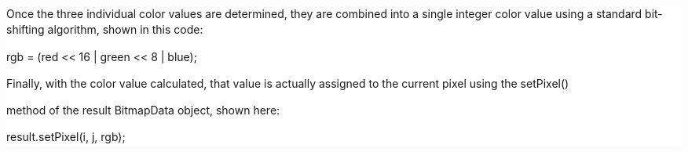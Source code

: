 Once the three individual color values are determined, they are combined into a single integer color value using a standard bit-shifting algorithm, shown in this code:

rgb = (red &lt;&lt; 16 | green &lt;&lt; 8 | blue);

Finally, with the color value calculated, that value is actually assigned to the current pixel using the setPixel()

method of the result BitmapData object, shown here:

result.setPixel(i, j, rgb);